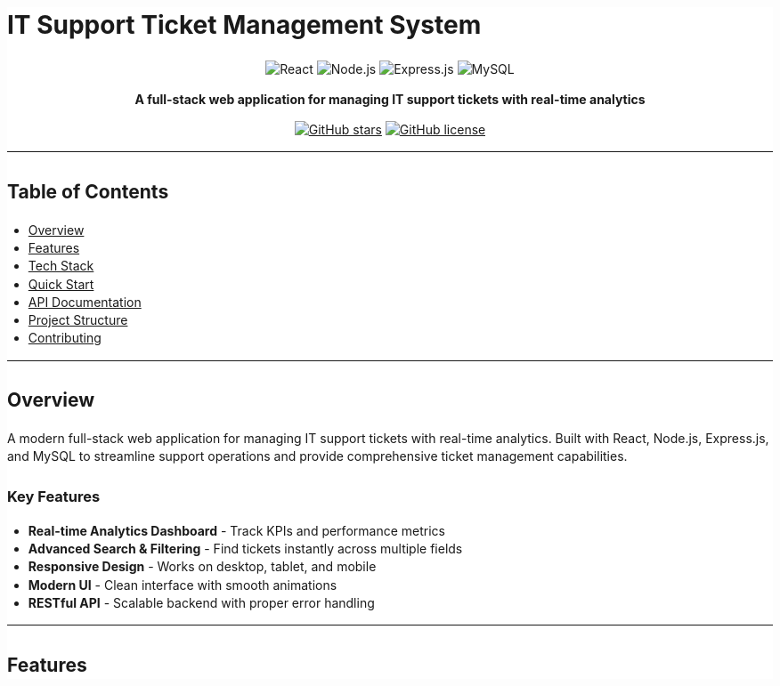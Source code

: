 # IT Support Ticket Management System

<div align="center">

![React](https://img.shields.io/badge/React-18.2.0-61DAFB?style=for-the-badge&logo=react&logoColor=white)
![Node.js](https://img.shields.io/badge/Node.js-18.x-339933?style=for-the-badge&logo=node.js&logoColor=white)
![Express.js](https://img.shields.io/badge/Express.js-4.18.2-000000?style=for-the-badge&logo=express&logoColor=white)
![MySQL](https://img.shields.io/badge/MySQL-8.0-4479A1?style=for-the-badge&logo=mysql&logoColor=white)

**A full-stack web application for managing IT support tickets with real-time analytics**

[![GitHub stars](https://img.shields.io/github/stars/alveera224/Ticketing-System?style=social)](https://github.com/alveera224/Ticketing-System)
[![GitHub license](https://img.shields.io/github/license/alveera224/Ticketing-System)](https://github.com/alveera224/Ticketing-System/blob/main/LICENSE)

</div>

---

## Table of Contents

- [Overview](#overview)
- [Features](#features)
- [Tech Stack](#tech-stack)
- [Quick Start](#quick-start)
- [API Documentation](#api-documentation)
- [Project Structure](#project-structure)
- [Contributing](#contributing)

---

## Overview

A modern full-stack web application for managing IT support tickets with real-time analytics. Built with React, Node.js, Express.js, and MySQL to streamline support operations and provide comprehensive ticket management capabilities.

### Key Features

- **Real-time Analytics Dashboard** - Track KPIs and performance metrics
- **Advanced Search & Filtering** - Find tickets instantly across multiple fields  
- **Responsive Design** - Works on desktop, tablet, and mobile
- **Modern UI** - Clean interface with smooth animations
- **RESTful API** - Scalable backend with proper error handling

---

## Features
